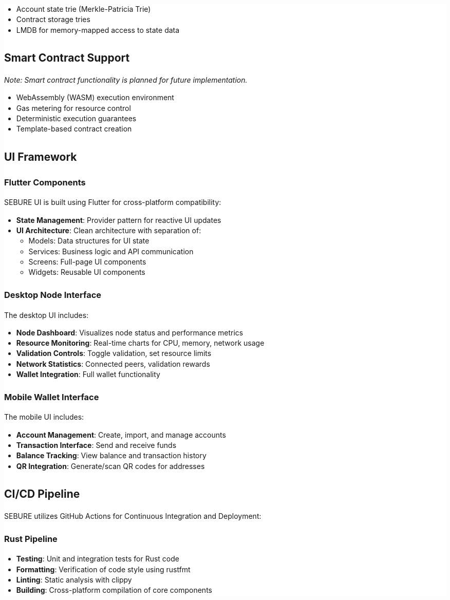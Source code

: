 - Account state trie (Merkle-Patricia Trie)
- Contract storage tries
- LMDB for memory-mapped access to state data

## Smart Contract Support

_Note: Smart contract functionality is planned for future implementation._

- WebAssembly (WASM) execution environment
- Gas metering for resource control
- Deterministic execution guarantees
- Template-based contract creation

## UI Framework

### Flutter Components

SEBURE UI is built using Flutter for cross-platform compatibility:

- **State Management**: Provider pattern for reactive UI updates
- **UI Architecture**: Clean architecture with separation of:
  - Models: Data structures for UI state
  - Services: Business logic and API communication
  - Screens: Full-page UI components
  - Widgets: Reusable UI components

### Desktop Node Interface

The desktop UI includes:

- **Node Dashboard**: Visualizes node status and performance metrics
- **Resource Monitoring**: Real-time charts for CPU, memory, network usage
- **Validation Controls**: Toggle validation, set resource limits
- **Network Statistics**: Connected peers, validation rewards
- **Wallet Integration**: Full wallet functionality

### Mobile Wallet Interface

The mobile UI includes:

- **Account Management**: Create, import, and manage accounts
- **Transaction Interface**: Send and receive funds
- **Balance Tracking**: View balance and transaction history
- **QR Integration**: Generate/scan QR codes for addresses

## CI/CD Pipeline

SEBURE utilizes GitHub Actions for Continuous Integration and Deployment:

### Rust Pipeline
- **Testing**: Unit and integration tests for Rust code
- **Formatting**: Verification of code style using rustfmt
- **Linting**: Static analysis with clippy
- **Building**: Cross-platform compilation of core components
